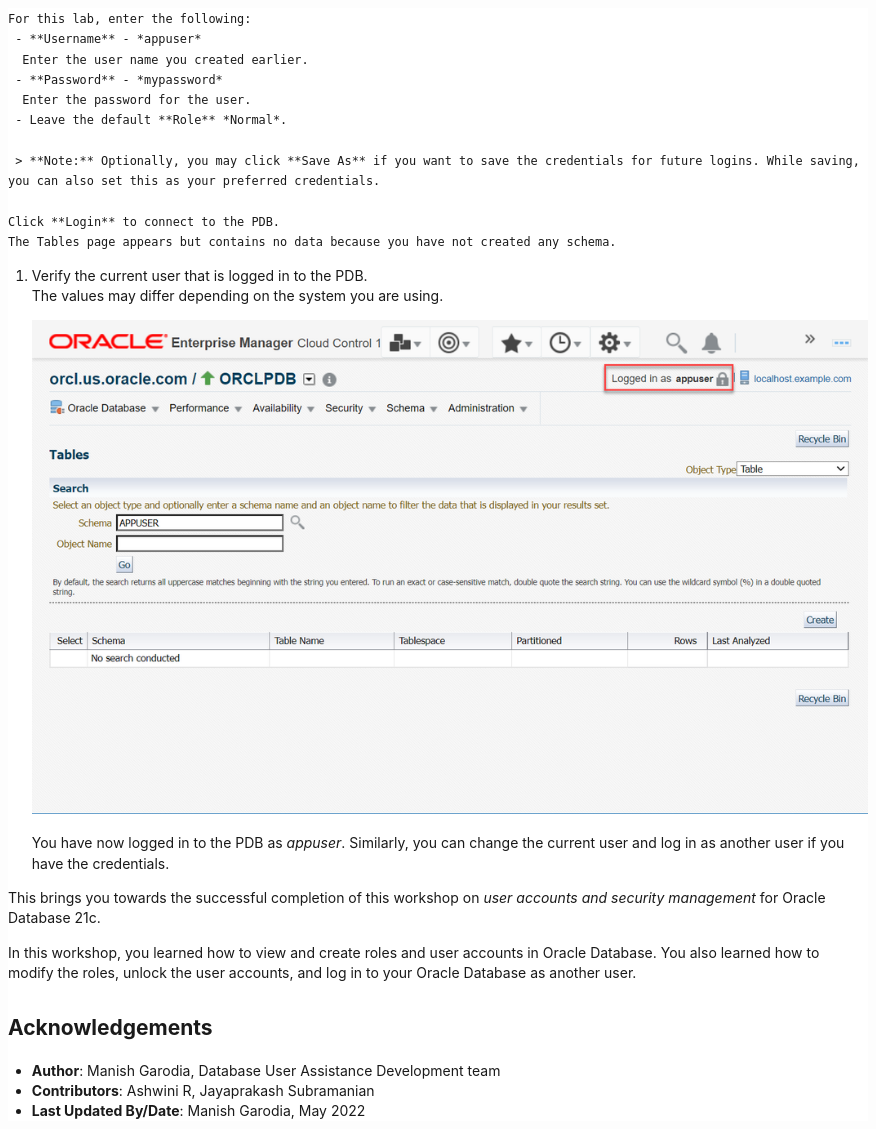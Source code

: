     For this lab, enter the following:  
	 - **Username** - *appuser*  
      Enter the user name you created earlier.  
	 - **Password** - *mypassword*  
      Enter the password for the user.
	 - Leave the default **Role** *Normal*.  

     > **Note:** Optionally, you may click **Save As** if you want to save the credentials for future logins. While saving, you can also set this as your preferred credentials.   

    Click **Login** to connect to the PDB.  
    The Tables page appears but contains no data because you have not created any schema.  

1.  Verify the current user that is logged in to the PDB.  
    The values may differ depending on the system you are using.  

    ![Current User AppUser](./images/pdb-users-23-appuser.png " ")  

    You have now logged in to the PDB as *appuser*. Similarly, you can change the current user and log in as another user if you have the credentials.

This brings you towards the successful completion of this workshop on *user accounts and security management* for Oracle Database 21c.

In this workshop, you learned how to view and create roles and user accounts in Oracle Database. You also learned how to modify the roles, unlock the user accounts, and log in to your Oracle Database as another user.

## Acknowledgements

 -   **Author**: Manish Garodia, Database User Assistance Development team
 -   **Contributors**: Ashwini R, Jayaprakash Subramanian    
 -   **Last Updated By/Date**: Manish Garodia, May 2022
